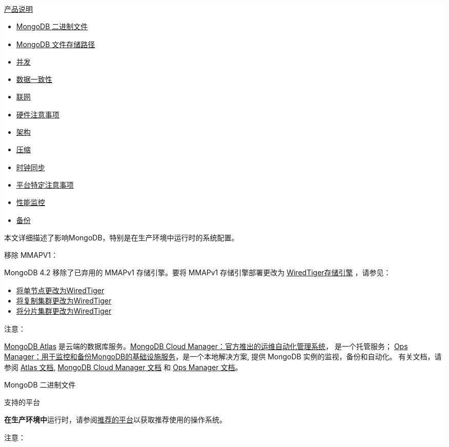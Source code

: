  [产品说明](https://docs.mongodb.com/manual/administration/production-notes/ "Permalink to this headline")



- [MongoDB 二进制文件](https://docs.mongodb.com/manual/administration/production-notes/mongodb-binaries)

- [MongoDB 文件存储路径](https://docs.mongodb.com/manual/administration/production-notes/mongodb-dbpath)

- [并发](https://docs.mongodb.com/manual/administration/production-notes/concurrency)

- [数据一致性](https://docs.mongodb.com/manual/administration/production-notes/data-consistency)

- [联网](https://docs.mongodb.com/manual/administration/production-notes/networking)

- [硬件注意事项](https://docs.mongodb.com/manual/administration/production-notes/hardware-considerations)

- [架构](https://docs.mongodb.com/manual/administration/production-notes/architecture)

- [压缩](https://docs.mongodb.com/manual/administration/production-notes/compression)

- [时钟同步](https://docs.mongodb.com/manual/administration/production-notes/clock-synchronization)

- [平台特定注意事项](https://docs.mongodb.com/manual/administration/production-notes/platform-specific-considerations)

- [性能监控](https://docs.mongodb.com/manual/administration/production-notes/performance-monitoring)

- [备份](https://docs.mongodb.com/manual/administration/production-notes/backups)

  
本文详细描述了影响MongoDB，特别是在生产环境中运行时的系统配置。

移除 MMAPV1：

MongoDB 4.2 移除了已弃用的 MMAPv1 存储引擎。要将 MMAPv1 存储引擎部署更改为  [WiredTiger存储引擎](https://docs.mongodb.com/manual/core/wiredtiger/) ，请参见：

- [将单节点更改为WiredTiger](https://docs.mongodb.com/manual/tutorial/change-standalone-wiredtiger/)
- [将复制集群更改为WiredTiger](https://docs.mongodb.com/manual/tutorial/change-replica-set-wiredtiger/)
- [将分片集群更改为WiredTiger](https://docs.mongodb.com/manual/tutorial/change-sharded-cluster-wiredtiger/)


注意：


[MongoDB Atlas](https://www.mongodb.com/cloud/atlas?tck=docs_server) 是云端的数据库服务。[MongoDB Cloud Manager：官方推出的运维自动化管理系统](https://www.mongodb.com/cloud/cloud-manager/?jmp=docs)， 是一个托管服务； [Ops Manager：用于监控和备份MongoDB的基础设施服务](https://www.mongodb.com/products/mongodb-enterprise-advanced?jmp=docs)，是一个本地解决方案, 提供 MongoDB 实例的监视，备份和自动化。 有关文档，请参阅 [Atlas 文档](https://docs.atlas.mongodb.com/?jmp=docs), [MongoDB Cloud Manager 文档](https://docs.cloudmanager.mongodb.com/) 和 [Ops Manager 文档](https://docs.opsmanager.mongodb.com/?jmp=docs)。



 MongoDB 二进制文件


 支持的平台

**在生产环境中**运行时，请参阅[推荐的平台](https://docs.mongodb.com/manual/administration/production-notes/prod-notes-recommended-platforms)以获取推荐使用的操作系统。

注意：

